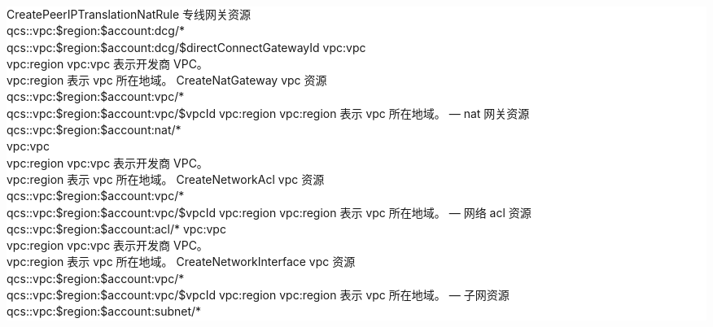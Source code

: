  </tr>
 <tr height=3D234 style=3D'height:175.5pt'>
  <td height=3D234 style=3D'height:175.5pt'>CreatePe<span style=3D'display:=
none'>erIPTranslationNatRule</span></td>
  <td class=3Dxl65 width=3D72 style=3D'width:54pt'>专线网关资源<br>
    qcs::vpc:$region:$account:dcg/*<br>
    qcs::vpc:$region:$account:dcg/$directConnectGatewayId</td>
  <td class=3Dxl65 width=3D72 style=3D'width:54pt'>vpc:vpc<br>
    vpc:region</td>
  <td class=3Dxl65 width=3D72 style=3D'width:54pt'>vpc:vpc 表示开发商 VPC。<br>
    vpc:region 表示 vpc 所在地域。</td>

 </tr>
 <tr height=3D180 style=3D'height:135.0pt'>
  <td height=3D180 style=3D'height:135.0pt'>CreateNa<span style=3D'display:=
none'>tGateway</span></td>
  <td class=3Dxl65 width=3D72 style=3D'width:54pt'>vpc 资源<br>
    qcs::vpc:$region:$account:vpc/*<br>
    qcs::vpc:$region:$account:vpc/$vpcId</td>
  <td>vpc:regi<span style=3D'display:none'>on</span></td>
  <td colspan=3D3 style=3D'mso-ignore:colspan'>vpc:region 表示 vpc 所在地域。</td>
 </tr>
 <tr height=3D126 style=3D'height:94.5pt'>
  <td height=3D126 style=3D'height:94.5pt'>—</td>
  <td class=3Dxl65 width=3D72 style=3D'width:54pt'>nat 网关资源<br>
    qcs::vpc:$region:$account:nat/*<br>
    </td>
  <td class=3Dxl65 width=3D72 style=3D'width:54pt'>vpc:vpc<br>
    vpc:region</td>
  <td class=3Dxl65 width=3D72 style=3D'width:54pt'>vpc:vpc 表示开发商 VPC。<br>
    vpc:region 表示 vpc 所在地域。</td>

 </tr>
 <tr height=3D180 style=3D'height:135.0pt'>
  <td height=3D180 style=3D'height:135.0pt'>CreateNe<span style=3D'display:=
none'>tworkAcl</span></td>
  <td class=3Dxl65 width=3D72 style=3D'width:54pt'>vpc 资源<br>
    qcs::vpc:$region:$account:vpc/*<br>
    qcs::vpc:$region:$account:vpc/$vpcId</td>
  <td>vpc:regi<span style=3D'display:none'>on</span></td>
  <td colspan=3D3 style=3D'mso-ignore:colspan'>vpc:region 表示 vpc 所在地域。</td>
 </tr>
 <tr height=3D126 style=3D'height:94.5pt'>
  <td height=3D126 style=3D'height:94.5pt'>—</td>
  <td class=3Dxl65 width=3D72 style=3D'width:54pt'>网络 acl 资源<br>
    qcs::vpc:$region:$account:acl/*</td>
  <td class=3Dxl65 width=3D72 style=3D'width:54pt'>vpc:vpc<br>
    vpc:region</td>
  <td class=3Dxl65 width=3D72 style=3D'width:54pt'>vpc:vpc 表示开发商 VPC。<br>
    vpc:region 表示 vpc 所在地域。</td>

 </tr>
 <tr height=3D180 style=3D'height:135.0pt'>
  <td height=3D180 style=3D'height:135.0pt'>CreateNe<span style=3D'display:=
none'>tworkInterface</span></td>
  <td class=3Dxl65 width=3D72 style=3D'width:54pt'>vpc 资源<br>
    qcs::vpc:$region:$account:vpc/*<br>
    qcs::vpc:$region:$account:vpc/$vpcId</td>
  <td>vpc:regi<span style=3D'display:none'>on</span></td>
  <td colspan=3D3 style=3D'mso-ignore:colspan'>vpc:region 表示 vpc 所在地域。</td>
 </tr>
 <tr height=3D216 style=3D'height:162.0pt'>
  <td height=3D216 style=3D'height:162.0pt'>—</td>
  <td class=3Dxl65 width=3D72 style=3D'width:54pt'>子网资源<br>
    qcs::vpc:$region:$account:subnet/*<br>